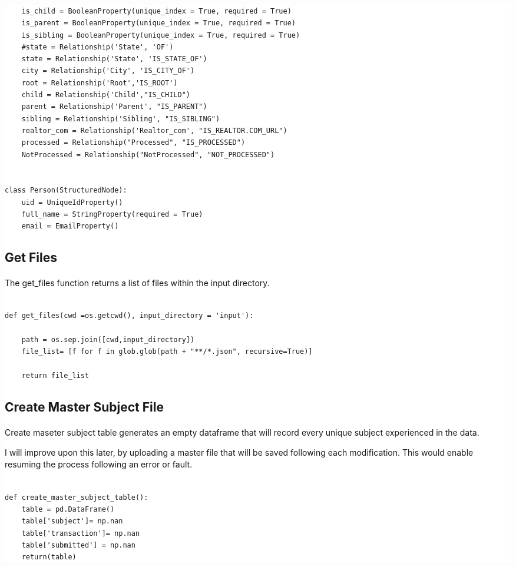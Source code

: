 ```
    is_child = BooleanProperty(unique_index = True, required = True)
    is_parent = BooleanProperty(unique_index = True, required = True)
    is_sibling = BooleanProperty(unique_index = True, required = True)
    #state = Relationship('State', 'OF')
    state = Relationship('State', 'IS_STATE_OF')
    city = Relationship('City', 'IS_CITY_OF')
    root = Relationship('Root','IS_ROOT')
    child = Relationship('Child',"IS_CHILD")
    parent = Relationship('Parent', "IS_PARENT")
    sibling = Relationship('Sibling', "IS_SIBLING")
    realtor_com = Relationship('Realtor_com', "IS_REALTOR.COM_URL")
    processed = Relationship("Processed", "IS_PROCESSED")
    NotProcessed = Relationship("NotProcessed", "NOT_PROCESSED")


class Person(StructuredNode):
    uid = UniqueIdProperty()
    full_name = StringProperty(required = True)
    email = EmailProperty()
```

## Get Files

The get_files function returns a list of files within the input directory.  

```

def get_files(cwd =os.getcwd(), input_directory = 'input'):
    
    path = os.sep.join([cwd,input_directory])
    file_list= [f for f in glob.glob(path + "**/*.json", recursive=True)]
  
    return file_list

```

## Create Master Subject File

Create maseter subject table generates an empty dataframe that will record every unique subject experienced in the data.  

I will improve upon this later, by uploading a master file that will be saved following each modification.  This would enable resuming the process following an error or fault.  

```

def create_master_subject_table():
    table = pd.DataFrame()
    table['subject']= np.nan
    table['transaction']= np.nan
    table['submitted'] = np.nan
    return(table)

```

